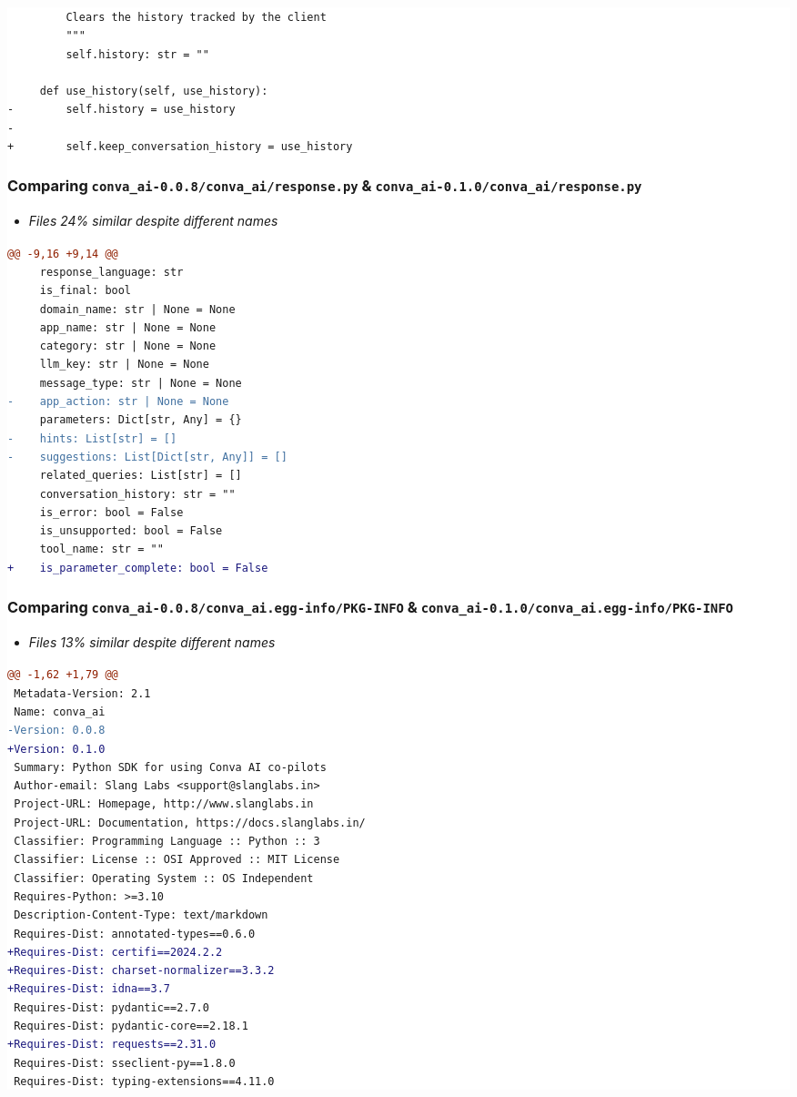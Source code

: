 ```
         Clears the history tracked by the client
         """
         self.history: str = ""
 
     def use_history(self, use_history):
-        self.history = use_history
-
+        self.keep_conversation_history = use_history
```

### Comparing `conva_ai-0.0.8/conva_ai/response.py` & `conva_ai-0.1.0/conva_ai/response.py`

 * *Files 24% similar despite different names*

```diff
@@ -9,16 +9,14 @@
     response_language: str
     is_final: bool
     domain_name: str | None = None
     app_name: str | None = None
     category: str | None = None
     llm_key: str | None = None
     message_type: str | None = None
-    app_action: str | None = None
     parameters: Dict[str, Any] = {}
-    hints: List[str] = []
-    suggestions: List[Dict[str, Any]] = []
     related_queries: List[str] = []
     conversation_history: str = ""
     is_error: bool = False
     is_unsupported: bool = False
     tool_name: str = ""
+    is_parameter_complete: bool = False
```

### Comparing `conva_ai-0.0.8/conva_ai.egg-info/PKG-INFO` & `conva_ai-0.1.0/conva_ai.egg-info/PKG-INFO`

 * *Files 13% similar despite different names*

```diff
@@ -1,62 +1,79 @@
 Metadata-Version: 2.1
 Name: conva_ai
-Version: 0.0.8
+Version: 0.1.0
 Summary: Python SDK for using Conva AI co-pilots
 Author-email: Slang Labs <support@slanglabs.in>
 Project-URL: Homepage, http://www.slanglabs.in
 Project-URL: Documentation, https://docs.slanglabs.in/
 Classifier: Programming Language :: Python :: 3
 Classifier: License :: OSI Approved :: MIT License
 Classifier: Operating System :: OS Independent
 Requires-Python: >=3.10
 Description-Content-Type: text/markdown
 Requires-Dist: annotated-types==0.6.0
+Requires-Dist: certifi==2024.2.2
+Requires-Dist: charset-normalizer==3.3.2
+Requires-Dist: idna==3.7
 Requires-Dist: pydantic==2.7.0
 Requires-Dist: pydantic-core==2.18.1
+Requires-Dist: requests==2.31.0
 Requires-Dist: sseclient-py==1.8.0
 Requires-Dist: typing-extensions==4.11.0
```